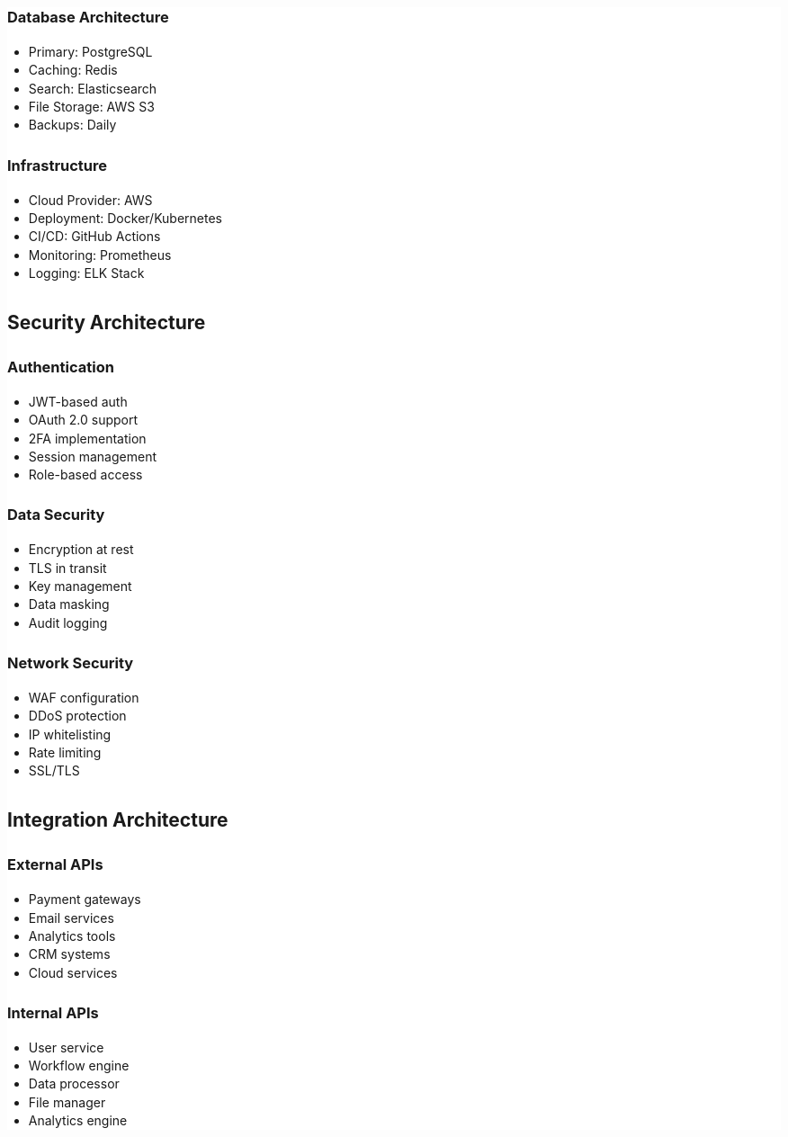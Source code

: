 ### Database Architecture
- Primary: PostgreSQL
- Caching: Redis
- Search: Elasticsearch
- File Storage: AWS S3
- Backups: Daily

### Infrastructure
- Cloud Provider: AWS
- Deployment: Docker/Kubernetes
- CI/CD: GitHub Actions
- Monitoring: Prometheus
- Logging: ELK Stack

## Security Architecture

### Authentication
- JWT-based auth
- OAuth 2.0 support
- 2FA implementation
- Session management
- Role-based access

### Data Security
- Encryption at rest
- TLS in transit
- Key management
- Data masking
- Audit logging

### Network Security
- WAF configuration
- DDoS protection
- IP whitelisting
- Rate limiting
- SSL/TLS

## Integration Architecture

### External APIs
- Payment gateways
- Email services
- Analytics tools
- CRM systems
- Cloud services

### Internal APIs
- User service
- Workflow engine
- Data processor
- File manager
- Analytics engine
